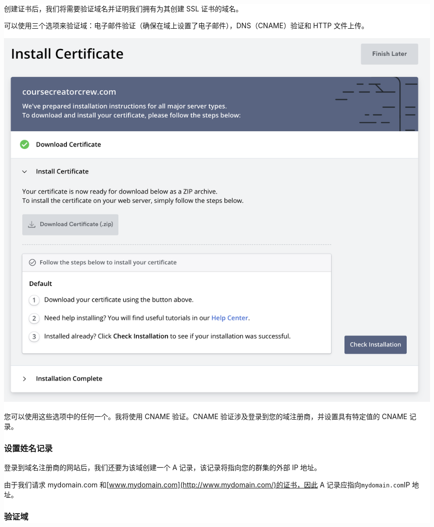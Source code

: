 创建证书后，我们将需要验证域名并证明我们拥有为其创建 SSL 证书的域名。

可以使用三个选项来验证域：电子邮件验证（确保在域上设置了电子邮件），DNS（CNAME）验证和 HTTP 文件上传。

![Install Certificate](install-cert.png)

您可以使用这些选项中的任何一个。我将使用 CNAME 验证。CNAME 验证涉及登录到您的域注册商，并设置具有特定值的 CNAME 记录。

### 设置姓名记录

登录到域名注册商的网站后，我们还要为该域创建一个 A 记录，该记录将指向您的群集的外部 IP 地址。

由于我们请求 mydomain.com 和[www.mydomain.com](http://www.mydomain.com/)的证书，因此 A 记录应指向`mydomain.com`IP 地址。

### 验证域
